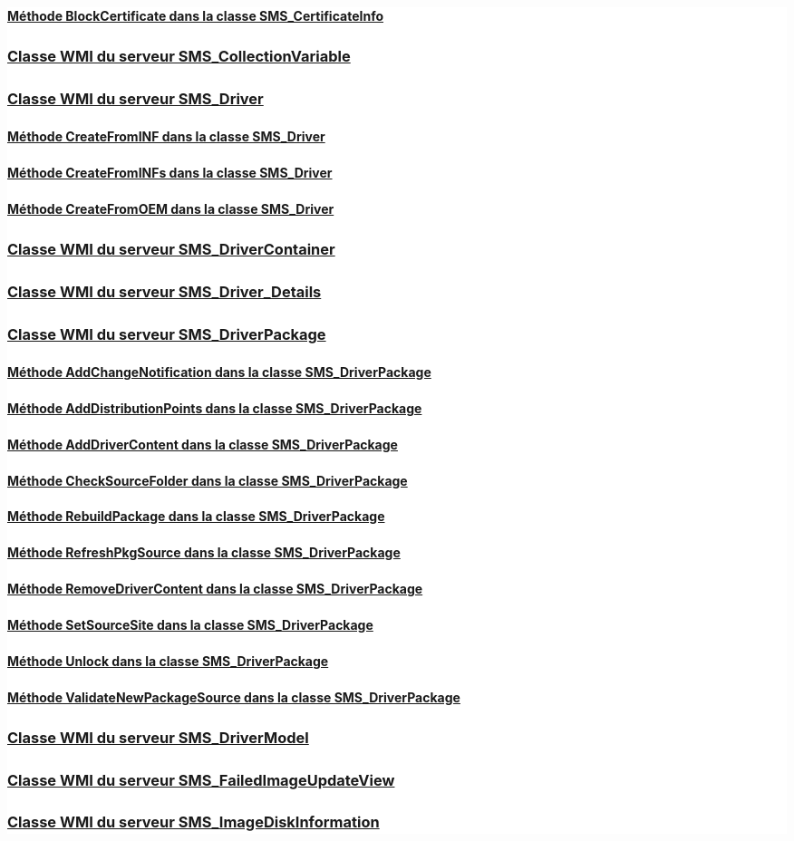 #### [Méthode BlockCertificate dans la classe SMS_CertificateInfo](osd/blockcertificate-method-in-class-sms_certificateinfo.md)
### [Classe WMI du serveur SMS_CollectionVariable](osd/sms_collectionvariable-server-wmi-class.md)
### [Classe WMI du serveur SMS_Driver](osd/sms_driver-server-wmi-class.md)
#### [Méthode CreateFromINF dans la classe SMS_Driver](osd/createfrominf-method-in-class-sms_driver.md)
#### [Méthode CreateFromINFs dans la classe SMS_Driver](osd/createfrominfs-method-in-class-sms_driver.md)
#### [Méthode CreateFromOEM dans la classe SMS_Driver](osd/createfromoem-method-in-class-sms_driver.md)
### [Classe WMI du serveur SMS_DriverContainer](osd/sms_drivercontainer-server-wmi-class.md)
### [Classe WMI du serveur SMS_Driver_Details](osd/sms_driver_details-server-wmi-class.md)
### [Classe WMI du serveur SMS_DriverPackage](osd/sms_driverpackage-server-wmi-class.md)
#### [Méthode AddChangeNotification dans la classe SMS_DriverPackage](osd/addchangenotification-method-in-class-sms_driverpackage.md)
#### [Méthode AddDistributionPoints dans la classe SMS_DriverPackage](osd/adddistributionpoints-method-in-class-sms_driverpackage.md)
#### [Méthode AddDriverContent dans la classe SMS_DriverPackage](osd/adddrivercontent-method-in-class-sms_driverpackage.md)
#### [Méthode CheckSourceFolder dans la classe SMS_DriverPackage](osd/checksourcefolder-method-in-class-sms_driverpackage.md)
#### [Méthode RebuildPackage dans la classe SMS_DriverPackage](osd/rebuildpackage-method-in-class-sms_driverpackage.md)
#### [Méthode RefreshPkgSource dans la classe SMS_DriverPackage](osd/refreshpkgsource-method-in-class-sms_driverpackage.md)
#### [Méthode RemoveDriverContent dans la classe SMS_DriverPackage](osd/removedrivercontent-method-in-class-sms_driverpackage.md)
#### [Méthode SetSourceSite dans la classe SMS_DriverPackage](osd/setsourcesite-method-in-class-sms_driverpackage.md)
#### [Méthode Unlock dans la classe SMS_DriverPackage](osd/unlock-method-in-class-sms_driverpackage.md)
#### [Méthode ValidateNewPackageSource dans la classe SMS_DriverPackage](osd/validatenewpackagesource-method-in-class-sms_driverpackage.md)
### [Classe WMI du serveur SMS_DriverModel](osd/sms_drivermodel-server-wmi-class.md)
### [Classe WMI du serveur SMS_FailedImageUpdateView](osd/sms_failedimageupdateview-server-wmi-class.md)
### [Classe WMI du serveur SMS_ImageDiskInformation](osd/sms_imagediskinformation-server-wmi-class.md)